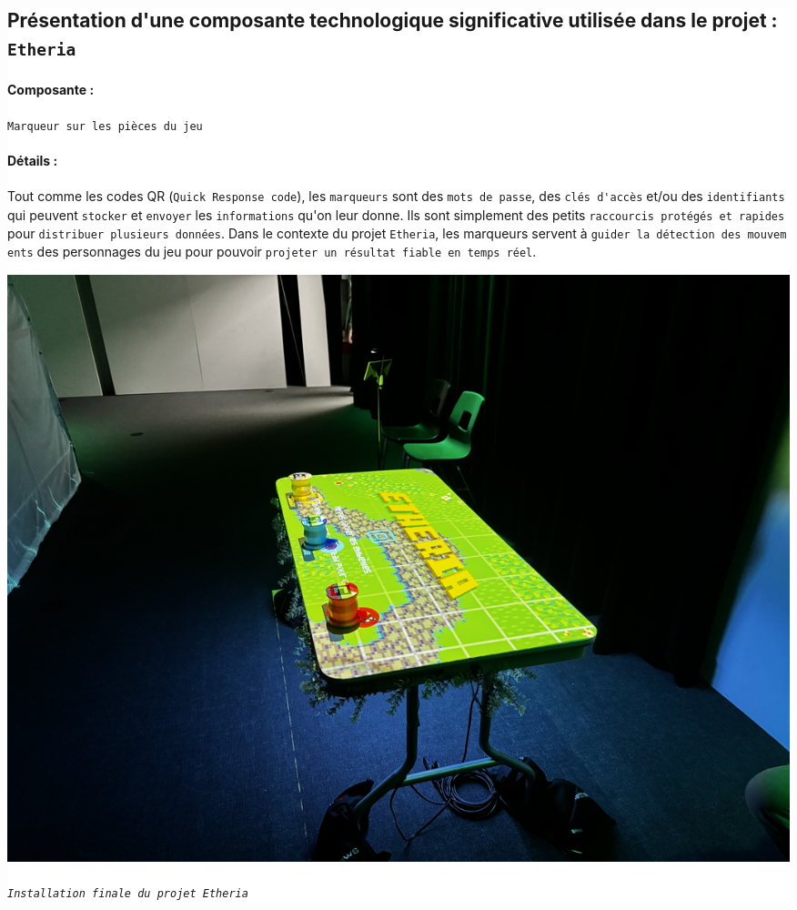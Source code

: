 # 

## Présentation d'une composante technologique significative utilisée dans le projet : `Etheria`

#### Composante :  
`Marqueur sur les pièces du jeu`

#### Détails :
Tout comme les codes QR (`Quick Response code`), les `marqueurs` sont des `mots de passe`, des `clés d'accès` et/ou des `identifiants` qui peuvent `stocker` et `envoyer` les `informations` qu'on leur donne. Ils sont simplement des petits `raccourcis protégés et rapides` pour `distribuer plusieurs données`. Dans le contexte du projet `Etheria`, les marqueurs servent à `guider la détection des mouvements` des personnages du jeu pour pouvoir `projeter un résultat fiable en temps réel`.

![finale_etheria](./media/finale_etheria.jpg)
###### `Installation finale du projet Etheria`
